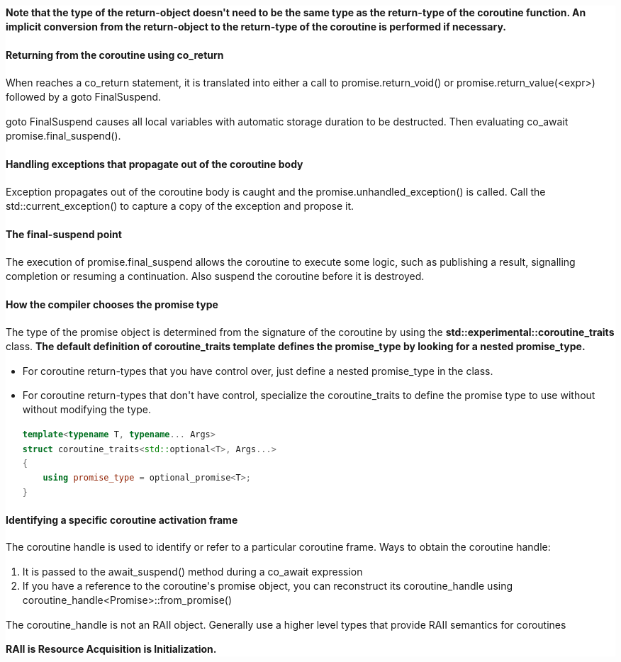 **Note that the type of the return-object doesn't need to be the same type as the return-type of the coroutine function. An implicit conversion from the return-object to the return-type of the coroutine is performed if necessary.**

#### Returning from the coroutine using co_return

When reaches a co_return statement, it is translated into either a call to promise.return_void() or promise.return_value(\<expr>) followed by a goto FinalSuspend.

goto FinalSuspend causes all local variables with automatic storage duration to be destructed. Then evaluating co_await promise.final_suspend().

#### Handling exceptions that propagate out of the coroutine body

Exception propagates out of the coroutine body is caught and the promise.unhandled_exception() is called. Call the std::current_exception() to capture a copy of the exception and propose it.

#### The final-suspend point

The execution of  promise.final_suspend allows the coroutine to execute some logic, such as publishing a result, signalling completion or resuming a continuation. Also suspend the coroutine before it is destroyed.

#### How the compiler chooses the promise type

The type of the promise object is determined from the signature of the coroutine by using the **std::experimental::coroutine_traits** class. **The default definition of coroutine_traits template defines the promise_type by looking for a nested promise_type.**

+ For coroutine return-types that you have control over, just define a nested promise_type in the class.

+ For coroutine return-types that don't have control, specialize the coroutine_traits to define the promise type to use without without modifying the type.

  ```c++
  template<typename T, typename... Args>
  struct coroutine_traits<std::optional<T>, Args...>
  {
      using promise_type = optional_promise<T>;
  }
  ```

#### Identifying a specific coroutine activation frame

The coroutine handle is used to identify or refer to a particular coroutine frame. Ways to obtain the coroutine handle:

1. It is passed to the await_suspend() method during a co_await expression
2. If you have a reference to the coroutine's promise object, you can reconstruct its coroutine_handle using coroutine_handle\<Promise>::from_promise()

The coroutine_handle is not an RAII object. Generally use a higher level types that provide RAII semantics for coroutines 

**RAII is Resource Acquisition is Initialization.** 
